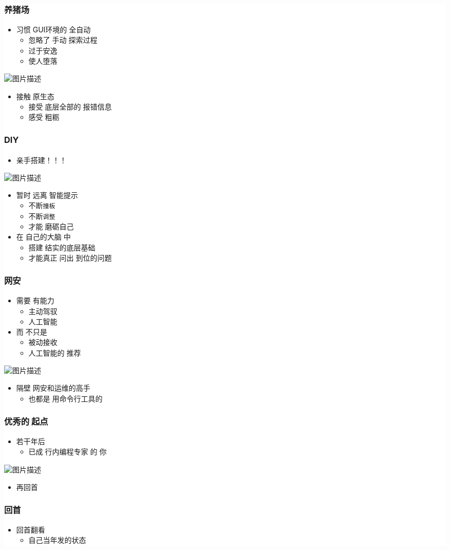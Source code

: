 ### 养猪场

- 习惯 GUI环境的 全自动
	- 忽略了 手动 探索过程
	- 过于安逸
	- 使人堕落

![图片描述](https://doc.shiyanlou.com/courses/uid1190679-20240112-1705033897554)

- 接触 原生态
	- 接受 底层全部的 报错信息
	- 感受 粗粝

### DIY

- 亲手搭建！！！

![图片描述](https://doc.shiyanlou.com/courses/uid1190679-20240112-1705033912618)

- 暂时 远离 智能提示
	- 不断`撞板` 
	- 不断`调整` 
	- 才能 磨砺自己
- 在 自己的大脑 中 
	- 搭建 结实的底层基础
	- 才能真正 问出 到位的问题

### 网安

- 需要 有能力 
	- 主动驾驭 
	- 人工智能
- 而 不只是 
	- 被动接收 
	- 人工智能的 推荐

![图片描述](https://doc.shiyanlou.com/courses/uid1190679-20240112-1705033935017)

- 隔壁 网安和运维的高手
	- 也都是 用命令行工具的

### 优秀的 起点

- 若干年后
	- 已成 行内编程专家 的 你

![图片描述](https://doc.shiyanlou.com/courses/uid1190679-20240112-1705033952188)

- 再回首

### 回首

- 回首翻看 
	- 自己当年发的状态
